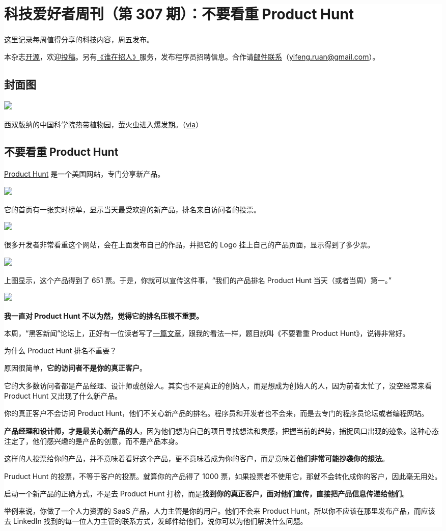 # 科技爱好者周刊（第 307 期）：不要看重 Product Hunt

这里记录每周值得分享的科技内容，周五发布。

本杂志[开源](https://github.com/ruanyf/weekly)，欢迎[投稿](https://github.com/ruanyf/weekly/issues)。另有[《谁在招人》](https://github.com/ruanyf/weekly/issues/4743)服务，发布程序员招聘信息。合作请[邮件联系](mailto:yifeng.ruan@gmail.com)（yifeng.ruan@gmail.com）。

## 封面图

![](https://cdn.beekka.com/blogimg/asset/202407/bg2024070203.webp)

西双版纳的中国科学院热带植物园，萤火虫进入爆发期。（[via](https://www.sohu.com/a/788850308_120815119)）

## 不要看重 Product Hunt

[Product Hunt](https://www.producthunt.com/) 是一个美国网站，专门分享新产品。

![](https://cdn.beekka.com/blogimg/asset/202407/bg2024070311.webp)

它的首页有一张实时榜单，显示当天最受欢迎的新产品，排名来自访问者的投票。

![](https://cdn.beekka.com/blogimg/asset/202407/bg2024070312.webp)

很多开发者非常看重这个网站，会在上面发布自己的作品，并把它的 Logo 挂上自己的产品页面，显示得到了多少票。

![](https://cdn.beekka.com/blogimg/asset/202407/bg2024070313.webp)

上图显示，这个产品得到了 651 票。于是，你就可以宣传这件事，“我们的产品排名 Product Hunt 当天（或者当周）第一。”

![](https://cdn.beekka.com/blogimg/asset/202407/bg2024070404.webp)

**我一直对 Product Hunt 不以为然，觉得它的排名压根不重要。**

本周，“黑客新闻”论坛上，正好有一位读者写了[一篇文章](https://news.ycombinator.com/item?id=40844727)，跟我的看法一样，题目就叫《不要看重 Product Hunt》，说得非常好。

为什么 Product Hunt 排名不重要？

原因很简单，**它的访问者不是你的真正客户**。

它的大多数访问者都是产品经理、设计师或创始人。其实也不是真正的创始人，而是想成为创始人的人，因为前者太忙了，没空经常来看 Product Hunt 又出现了什么新产品。

你的真正客户不会访问 Product Hunt，他们不关心新产品的排名。程序员和开发者也不会来，而是去专门的程序员论坛或者编程网站。

**产品经理和设计师，才是最关心新产品的人**，因为他们想为自己的项目寻找想法和灵感，把握当前的趋势，捕捉风口出现的迹象。这种心态注定了，他们感兴趣的是产品的创意，而不是产品本身。

这样的人投票给你的产品，并不意味着看好这个产品，更不意味着成为你的客户，而是意味着**他们非常可能抄袭你的想法**。

Pruduct Hunt 的投票，不等于客户的投票。就算你的产品得了 1000 票，如果投票者不使用它，那就不会转化成你的客户，因此毫无用处。

启动一个新产品的正确方式，不是去 Product Hunt 打榜，而是**找到你的真正客户，面对他们宣传，直接把产品信息传递给他们**。

举例来说，你做了一个人力资源的 SaaS 产品，人力主管是你的用户。他们不会来 Product Hunt，所以你不应该在那里发布产品，而应该去 LinkedIn 找到的每一位人力主管的联系方式，发邮件给他们，说你可以为他们解决什么问题。
